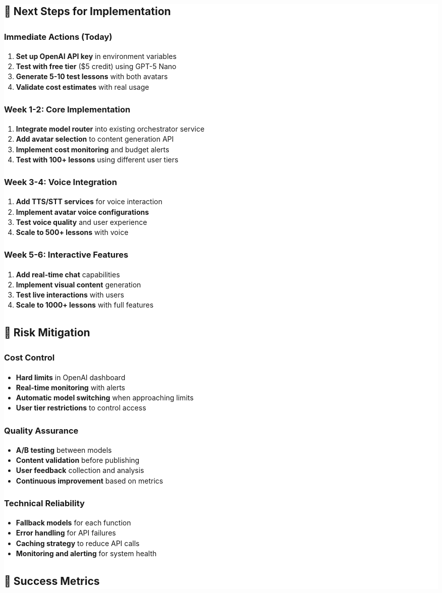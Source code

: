 ## 🎯 **Next Steps for Implementation**

### **Immediate Actions (Today)**
1. **Set up OpenAI API key** in environment variables
2. **Test with free tier** ($5 credit) using GPT-5 Nano
3. **Generate 5-10 test lessons** with both avatars
4. **Validate cost estimates** with real usage

### **Week 1-2: Core Implementation**
1. **Integrate model router** into existing orchestrator service
2. **Add avatar selection** to content generation API
3. **Implement cost monitoring** and budget alerts
4. **Test with 100+ lessons** using different user tiers

### **Week 3-4: Voice Integration**
1. **Add TTS/STT services** for voice interaction
2. **Implement avatar voice configurations**
3. **Test voice quality** and user experience
4. **Scale to 500+ lessons** with voice

### **Week 5-6: Interactive Features**
1. **Add real-time chat** capabilities
2. **Implement visual content** generation
3. **Test live interactions** with users
4. **Scale to 1000+ lessons** with full features

## 🚨 **Risk Mitigation**

### **Cost Control**
- **Hard limits** in OpenAI dashboard
- **Real-time monitoring** with alerts
- **Automatic model switching** when approaching limits
- **User tier restrictions** to control access

### **Quality Assurance**
- **A/B testing** between models
- **Content validation** before publishing
- **User feedback** collection and analysis
- **Continuous improvement** based on metrics

### **Technical Reliability**
- **Fallback models** for each function
- **Error handling** for API failures
- **Caching strategy** to reduce API calls
- **Monitoring and alerting** for system health

## 🎉 **Success Metrics**
